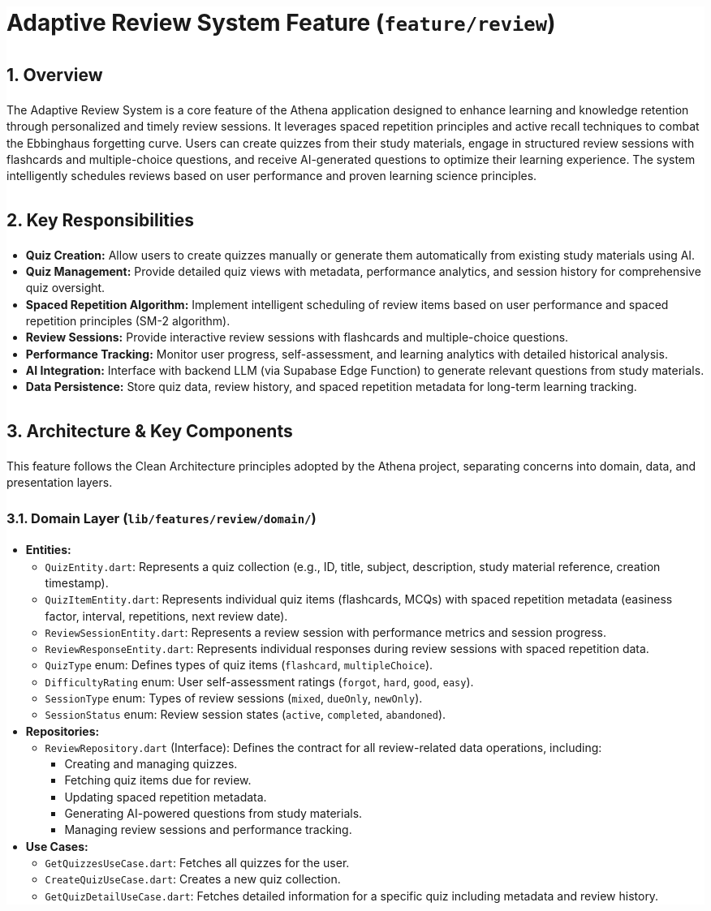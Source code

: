 # Adaptive Review System Feature (`feature/review`)

## 1. Overview

The Adaptive Review System is a core feature of the Athena application designed to enhance learning and knowledge retention through personalized and timely review sessions. It leverages spaced repetition principles and active recall techniques to combat the Ebbinghaus forgetting curve. Users can create quizzes from their study materials, engage in structured review sessions with flashcards and multiple-choice questions, and receive AI-generated questions to optimize their learning experience. The system intelligently schedules reviews based on user performance and proven learning science principles.

## 2. Key Responsibilities

- **Quiz Creation:** Allow users to create quizzes manually or generate them automatically from existing study materials using AI.
- **Quiz Management:** Provide detailed quiz views with metadata, performance analytics, and session history for comprehensive quiz oversight.
- **Spaced Repetition Algorithm:** Implement intelligent scheduling of review items based on user performance and spaced repetition principles (SM-2 algorithm).
- **Review Sessions:** Provide interactive review sessions with flashcards and multiple-choice questions.
- **Performance Tracking:** Monitor user progress, self-assessment, and learning analytics with detailed historical analysis.
- **AI Integration:** Interface with backend LLM (via Supabase Edge Function) to generate relevant questions from study materials.
- **Data Persistence:** Store quiz data, review history, and spaced repetition metadata for long-term learning tracking.

## 3. Architecture & Key Components

This feature follows the Clean Architecture principles adopted by the Athena project, separating concerns into domain, data, and presentation layers.

### 3.1. Domain Layer (`lib/features/review/domain/`)

- **Entities:**
  - `QuizEntity.dart`: Represents a quiz collection (e.g., ID, title, subject, description, study material reference, creation timestamp).
  - `QuizItemEntity.dart`: Represents individual quiz items (flashcards, MCQs) with spaced repetition metadata (easiness factor, interval, repetitions, next review date).
  - `ReviewSessionEntity.dart`: Represents a review session with performance metrics and session progress.
  - `ReviewResponseEntity.dart`: Represents individual responses during review sessions with spaced repetition data.
  - `QuizType` enum: Defines types of quiz items (`flashcard`, `multipleChoice`).
  - `DifficultyRating` enum: User self-assessment ratings (`forgot`, `hard`, `good`, `easy`).
  - `SessionType` enum: Types of review sessions (`mixed`, `dueOnly`, `newOnly`).
  - `SessionStatus` enum: Review session states (`active`, `completed`, `abandoned`).
- **Repositories:**
  - `ReviewRepository.dart` (Interface): Defines the contract for all review-related data operations, including:
    - Creating and managing quizzes.
    - Fetching quiz items due for review.
    - Updating spaced repetition metadata.
    - Generating AI-powered questions from study materials.
    - Managing review sessions and performance tracking.
- **Use Cases:**
  - `GetQuizzesUseCase.dart`: Fetches all quizzes for the user.
  - `CreateQuizUseCase.dart`: Creates a new quiz collection.
  - `GetQuizDetailUseCase.dart`: Fetches detailed information for a specific quiz including metadata and review history.